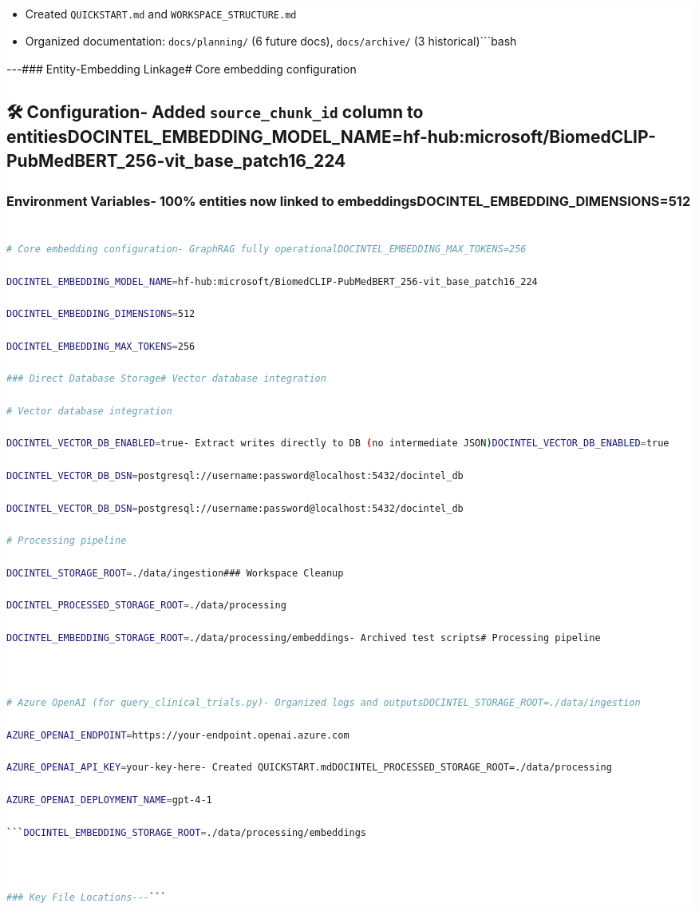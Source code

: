 - Created `QUICKSTART.md` and `WORKSPACE_STRUCTURE.md`

- Organized documentation: `docs/planning/` (6 future docs), `docs/archive/` (3 historical)```bash



---### Entity-Embedding Linkage# Core embedding configuration



## 🛠️ Configuration- Added `source_chunk_id` column to entitiesDOCINTEL_EMBEDDING_MODEL_NAME=hf-hub:microsoft/BiomedCLIP-PubMedBERT_256-vit_base_patch16_224



### Environment Variables- 100% entities now linked to embeddingsDOCINTEL_EMBEDDING_DIMENSIONS=512

```bash

# Core embedding configuration- GraphRAG fully operationalDOCINTEL_EMBEDDING_MAX_TOKENS=256

DOCINTEL_EMBEDDING_MODEL_NAME=hf-hub:microsoft/BiomedCLIP-PubMedBERT_256-vit_base_patch16_224

DOCINTEL_EMBEDDING_DIMENSIONS=512

DOCINTEL_EMBEDDING_MAX_TOKENS=256

### Direct Database Storage# Vector database integration

# Vector database integration

DOCINTEL_VECTOR_DB_ENABLED=true- Extract writes directly to DB (no intermediate JSON)DOCINTEL_VECTOR_DB_ENABLED=true

DOCINTEL_VECTOR_DB_DSN=postgresql://username:password@localhost:5432/docintel_db

DOCINTEL_VECTOR_DB_DSN=postgresql://username:password@localhost:5432/docintel_db

# Processing pipeline

DOCINTEL_STORAGE_ROOT=./data/ingestion### Workspace Cleanup

DOCINTEL_PROCESSED_STORAGE_ROOT=./data/processing

DOCINTEL_EMBEDDING_STORAGE_ROOT=./data/processing/embeddings- Archived test scripts# Processing pipeline



# Azure OpenAI (for query_clinical_trials.py)- Organized logs and outputsDOCINTEL_STORAGE_ROOT=./data/ingestion

AZURE_OPENAI_ENDPOINT=https://your-endpoint.openai.azure.com

AZURE_OPENAI_API_KEY=your-key-here- Created QUICKSTART.mdDOCINTEL_PROCESSED_STORAGE_ROOT=./data/processing

AZURE_OPENAI_DEPLOYMENT_NAME=gpt-4-1

```DOCINTEL_EMBEDDING_STORAGE_ROOT=./data/processing/embeddings



### Key File Locations---```

```